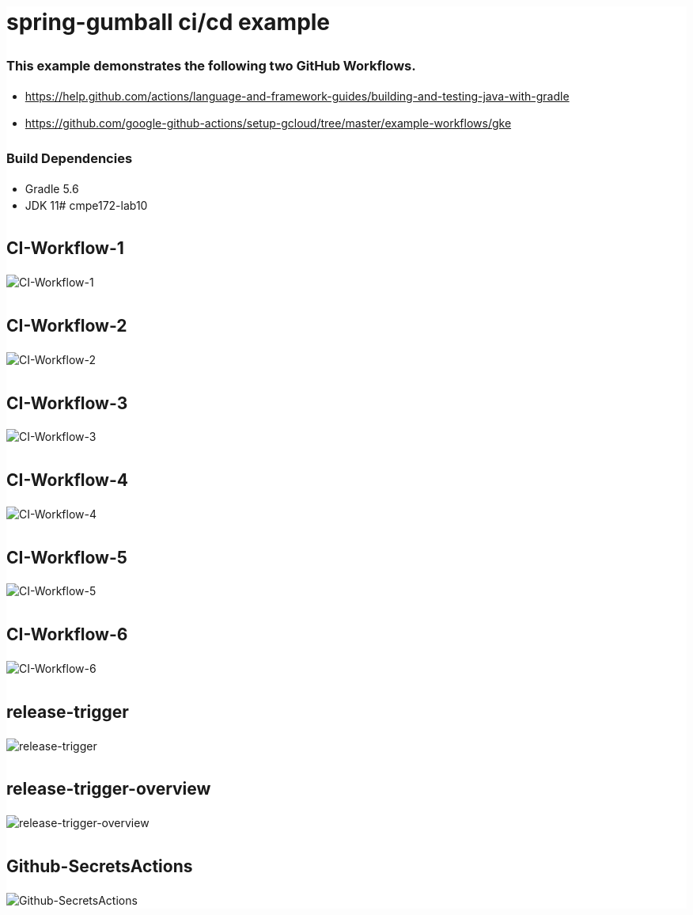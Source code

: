 # spring-gumball ci/cd example

### This example demonstrates the following two GitHub Workflows.

* https://help.github.com/actions/language-and-framework-guides/building-and-testing-java-with-gradle

* https://github.com/google-github-actions/setup-gcloud/tree/master/example-workflows/gke

### Build Dependencies

* Gradle 5.6
* JDK 11# cmpe172-lab10

## CI-Workflow-1
<img width="1440" alt="CI-Workflow-1" src="https://user-images.githubusercontent.com/48741240/168725719-defc95cd-c126-4cac-807c-757fbe541af2.png">

## CI-Workflow-2
<img width="1440" alt="CI-Workflow-2" src="https://user-images.githubusercontent.com/48741240/168725726-4420f08d-b81a-4264-88bc-dc1014511329.png">

## CI-Workflow-3
<img width="1440" alt="CI-Workflow-3" src="https://user-images.githubusercontent.com/48741240/168725729-8aefed98-7905-4b60-a5da-53e100fadd3d.png">

## CI-Workflow-4
<img width="1440" alt="CI-Workflow-4" src="https://user-images.githubusercontent.com/48741240/168725733-43f899d6-2d02-437d-be4c-12bdfc576060.png">

## CI-Workflow-5
<img width="1440" alt="CI-Workflow-5" src="https://user-images.githubusercontent.com/48741240/168725736-52af1444-521c-4bab-ba5d-7f966edbb7a8.png">

## CI-Workflow-6
<img width="1440" alt="CI-Workflow-6" src="https://user-images.githubusercontent.com/48741240/168725739-86333030-2ab0-42a2-87f7-67e00c151883.png">

## release-trigger
<img width="1440" alt="release-trigger" src="https://user-images.githubusercontent.com/48741240/168725756-aedc500c-b6fc-4784-8adf-274499b1b59a.png">

## release-trigger-overview
<img width="1440" alt="release-trigger-overview" src="https://user-images.githubusercontent.com/48741240/168725759-8a79065e-d0a5-49f6-9962-acd2f7a75a5e.png">

## Github-SecretsActions
<img width="1440" alt="Github-SecretsActions" src="https://user-images.githubusercontent.com/48741240/168725747-ec970671-731e-4f24-a337-4bbefc1fd41c.png">
